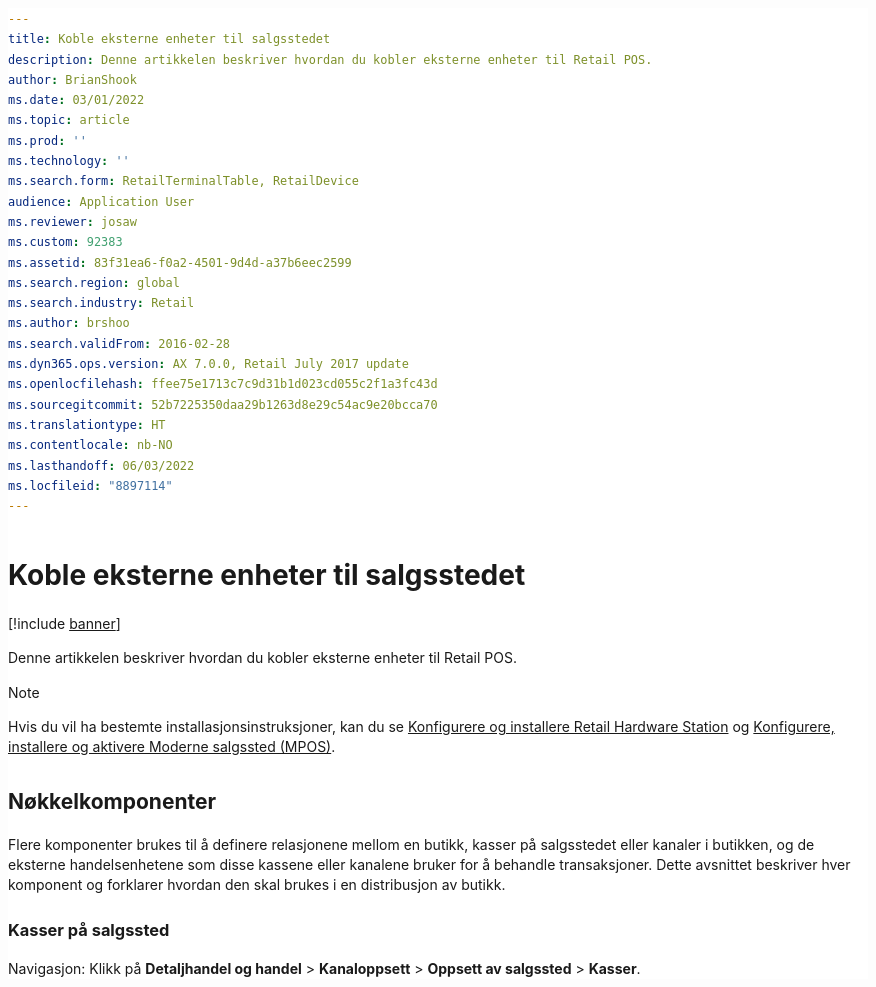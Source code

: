 ```yaml
---
title: Koble eksterne enheter til salgsstedet
description: Denne artikkelen beskriver hvordan du kobler eksterne enheter til Retail POS.
author: BrianShook
ms.date: 03/01/2022
ms.topic: article
ms.prod: ''
ms.technology: ''
ms.search.form: RetailTerminalTable, RetailDevice
audience: Application User
ms.reviewer: josaw
ms.custom: 92383
ms.assetid: 83f31ea6-f0a2-4501-9d4d-a37b6eec2599
ms.search.region: global
ms.search.industry: Retail
ms.author: brshoo
ms.search.validFrom: 2016-02-28
ms.dyn365.ops.version: AX 7.0.0, Retail July 2017 update
ms.openlocfilehash: ffee75e1713c7c9d31b1d023cd055c2f1a3fc43d
ms.sourcegitcommit: 52b7225350daa29b1263d8e29c54ac9e20bcca70
ms.translationtype: HT
ms.contentlocale: nb-NO
ms.lasthandoff: 06/03/2022
ms.locfileid: "8897114"
---
```

# <a name="connect-peripherals-to-the-point-of-sale-pos"></a>Koble eksterne enheter til salgsstedet

[!include [banner](includes/banner.md)]

Denne artikkelen beskriver hvordan du kobler eksterne enheter til Retail POS.

> [!NOTE]
> Hvis du vil ha bestemte installasjonsinstruksjoner, kan du se [Konfigurere og installere Retail Hardware Station](retail-hardware-station-configuration-installation.md) og [Konfigurere, installere og aktivere Moderne salgssted (MPOS)](retail-modern-pos-device-activation.md).

## <a name="key-components"></a>Nøkkelkomponenter

Flere komponenter brukes til å definere relasjonene mellom en butikk, kasser på salgsstedet eller kanaler i butikken, og de eksterne handelsenhetene som disse kassene eller kanalene bruker for å behandle transaksjoner. Dette avsnittet beskriver hver komponent og forklarer hvordan den skal brukes i en distribusjon av butikk.

### <a name="pos-registers"></a>Kasser på salgssted

Navigasjon: Klikk på **Detaljhandel og handel** &gt; **Kanaloppsett** &gt; **Oppsett av salgssted** &gt; **Kasser**.
